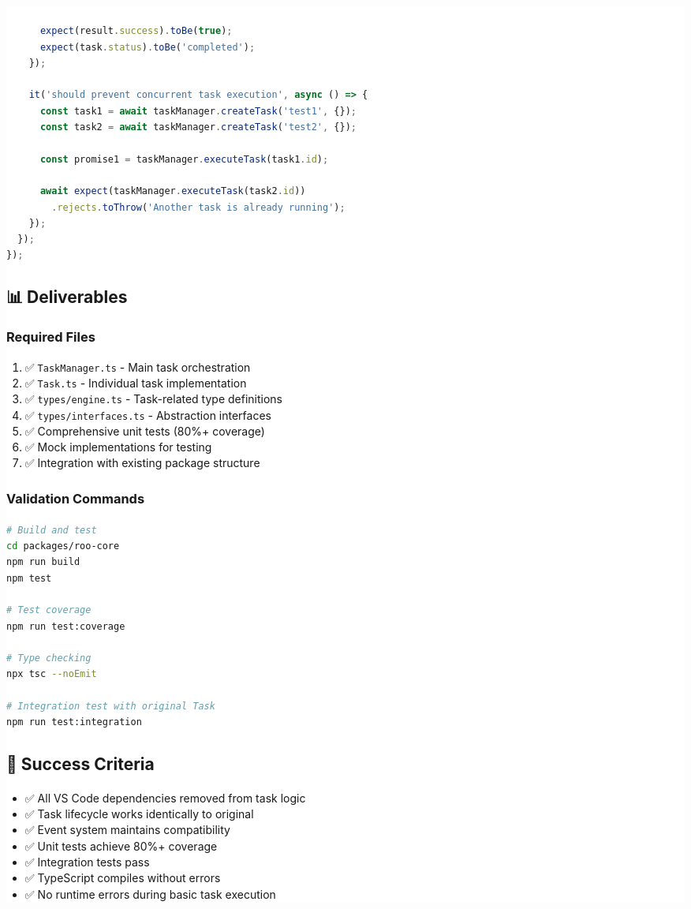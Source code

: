 ```typescript
      
      expect(result.success).toBe(true);
      expect(task.status).toBe('completed');
    });

    it('should prevent concurrent task execution', async () => {
      const task1 = await taskManager.createTask('test1', {});
      const task2 = await taskManager.createTask('test2', {});
      
      const promise1 = taskManager.executeTask(task1.id);
      
      await expect(taskManager.executeTask(task2.id))
        .rejects.toThrow('Another task is already running');
    });
  });
});
```

## 📊 Deliverables

### Required Files
1. ✅ `TaskManager.ts` - Main task orchestration
2. ✅ `Task.ts` - Individual task implementation  
3. ✅ `types/engine.ts` - Task-related type definitions
4. ✅ `types/interfaces.ts` - Abstraction interfaces
5. ✅ Comprehensive unit tests (80%+ coverage)
6. ✅ Mock implementations for testing
7. ✅ Integration with existing package structure

### Validation Commands
```bash
# Build and test
cd packages/roo-core
npm run build
npm test

# Test coverage
npm run test:coverage

# Type checking
npx tsc --noEmit

# Integration test with original Task
npm run test:integration
```

## 🚦 Success Criteria
- ✅ All VS Code dependencies removed from task logic
- ✅ Task lifecycle works identically to original
- ✅ Event system maintains compatibility
- ✅ Unit tests achieve 80%+ coverage
- ✅ Integration tests pass
- ✅ TypeScript compiles without errors
- ✅ No runtime errors during basic task execution
